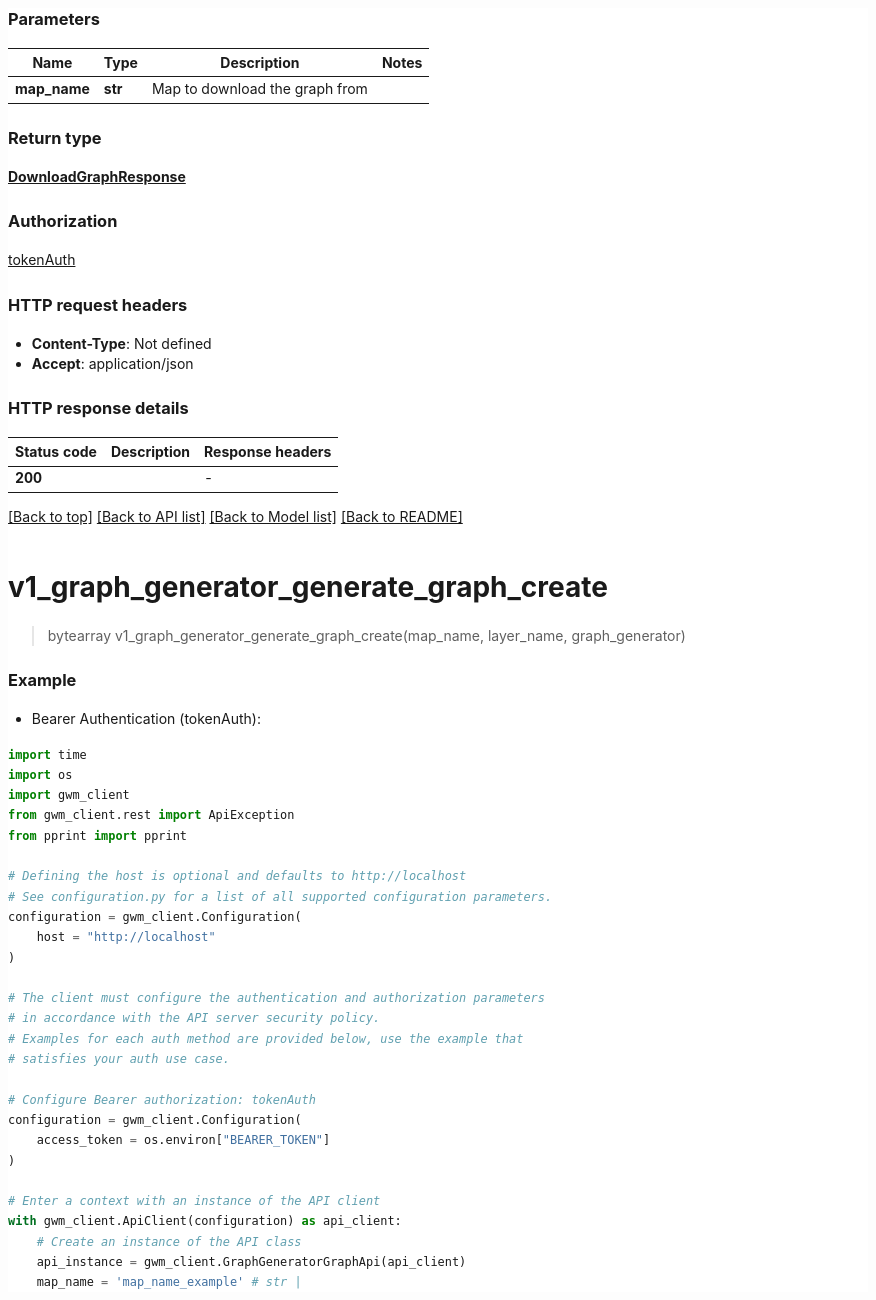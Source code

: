 

### Parameters

Name | Type | Description  | Notes
------------- | ------------- | ------------- | -------------
 **map_name** | **str**| Map to download the graph from | 

### Return type

[**DownloadGraphResponse**](DownloadGraphResponse.md)

### Authorization

[tokenAuth](../README.md#tokenAuth)

### HTTP request headers

 - **Content-Type**: Not defined
 - **Accept**: application/json

### HTTP response details
| Status code | Description | Response headers |
|-------------|-------------|------------------|
**200** |  |  -  |

[[Back to top]](#) [[Back to API list]](../README.md#documentation-for-api-endpoints) [[Back to Model list]](../README.md#documentation-for-models) [[Back to README]](../README.md)

# **v1_graph_generator_generate_graph_create**
> bytearray v1_graph_generator_generate_graph_create(map_name, layer_name, graph_generator)



### Example

* Bearer Authentication (tokenAuth):
```python
import time
import os
import gwm_client
from gwm_client.rest import ApiException
from pprint import pprint

# Defining the host is optional and defaults to http://localhost
# See configuration.py for a list of all supported configuration parameters.
configuration = gwm_client.Configuration(
    host = "http://localhost"
)

# The client must configure the authentication and authorization parameters
# in accordance with the API server security policy.
# Examples for each auth method are provided below, use the example that
# satisfies your auth use case.

# Configure Bearer authorization: tokenAuth
configuration = gwm_client.Configuration(
    access_token = os.environ["BEARER_TOKEN"]
)

# Enter a context with an instance of the API client
with gwm_client.ApiClient(configuration) as api_client:
    # Create an instance of the API class
    api_instance = gwm_client.GraphGeneratorGraphApi(api_client)
    map_name = 'map_name_example' # str | 
```